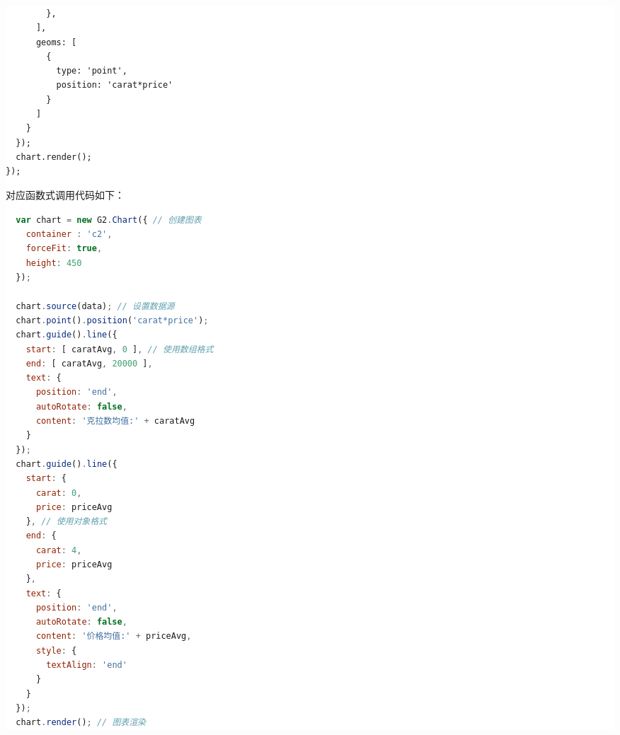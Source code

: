 ```js+
        },
      ],
      geoms: [
        {
          type: 'point',
          position: 'carat*price'
        }
      ]
    }
  });
  chart.render();
});
```

对应函数式调用代码如下：

```js
  var chart = new G2.Chart({ // 创建图表
    container : 'c2',
    forceFit: true,
    height: 450
  });
 
  chart.source(data); // 设置数据源
  chart.point().position('carat*price');
  chart.guide().line({
    start: [ caratAvg, 0 ], // 使用数组格式
    end: [ caratAvg, 20000 ],
    text: {
      position: 'end',
      autoRotate: false,
      content: '克拉数均值:' + caratAvg
    }
  });
  chart.guide().line({
    start: {
      carat: 0,
      price: priceAvg
    }, // 使用对象格式
    end: {
      carat: 4,
      price: priceAvg
    },
    text: {
      position: 'end',
      autoRotate: false,
      content: '价格均值:' + priceAvg,
      style: {
        textAlign: 'end'
      }
    }
  });
  chart.render(); // 图表渲染
```
